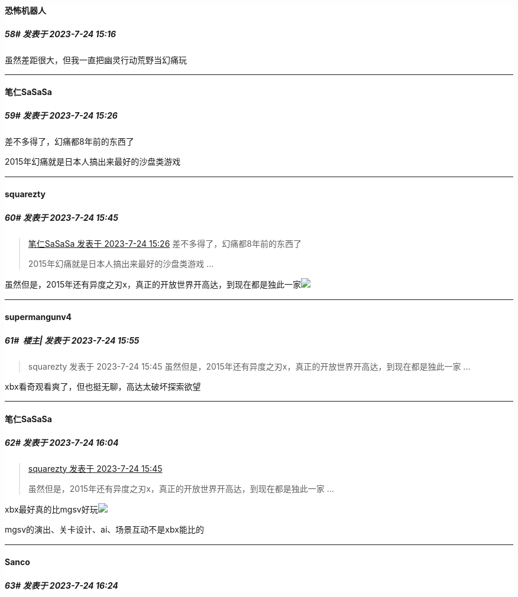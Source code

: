 ####  恐怖机器人  
##### 58#       发表于 2023-7-24 15:16

虽然差距很大，但我一直把幽灵行动荒野当幻痛玩

*****

####  笔仁SaSaSa  
##### 59#       发表于 2023-7-24 15:26

差不多得了，幻痛都8年前的东西了

2015年幻痛就是日本人搞出来最好的沙盘类游戏

*****

####  squarezty  
##### 60#       发表于 2023-7-24 15:45

<blockquote><a href="httphttps://bbs.saraba1st.com/2b/forum.php?mod=redirect&amp;goto=findpost&amp;pid=61770732&amp;ptid=2145287" target="_blank">笔仁SaSaSa 发表于 2023-7-24 15:26</a>
差不多得了，幻痛都8年前的东西了

2015年幻痛就是日本人搞出来最好的沙盘类游戏 ...</blockquote>
虽然但是，2015年还有异度之刃x，真正的开放世界开高达，到现在都是独此一家<img src="https://static.saraba1st.com/image/smiley/face2017/037.png" referrerpolicy="no-referrer">


*****

####  supermangunv4  
##### 61#         楼主| 发表于 2023-7-24 15:55

<blockquote>squarezty 发表于 2023-7-24 15:45
虽然但是，2015年还有异度之刃x，真正的开放世界开高达，到现在都是独此一家 ...</blockquote>
xbx看奇观看爽了，但也挺无聊，高达太破坏探索欲望


*****

####  笔仁SaSaSa  
##### 62#       发表于 2023-7-24 16:04

<blockquote><a href="httphttps://bbs.saraba1st.com/2b/forum.php?mod=redirect&amp;goto=findpost&amp;pid=61770992&amp;ptid=2145287" target="_blank">squarezty 发表于 2023-7-24 15:45</a>

虽然但是，2015年还有异度之刃x，真正的开放世界开高达，到现在都是独此一家 ...</blockquote>
xbx最好真的比mgsv好玩<img src="https://static.saraba1st.com/image/smiley/face2017/001.png" referrerpolicy="no-referrer">

mgsv的演出、关卡设计、ai、场景互动不是xbx能比的


*****

####  Sanco  
##### 63#       发表于 2023-7-24 16:24
